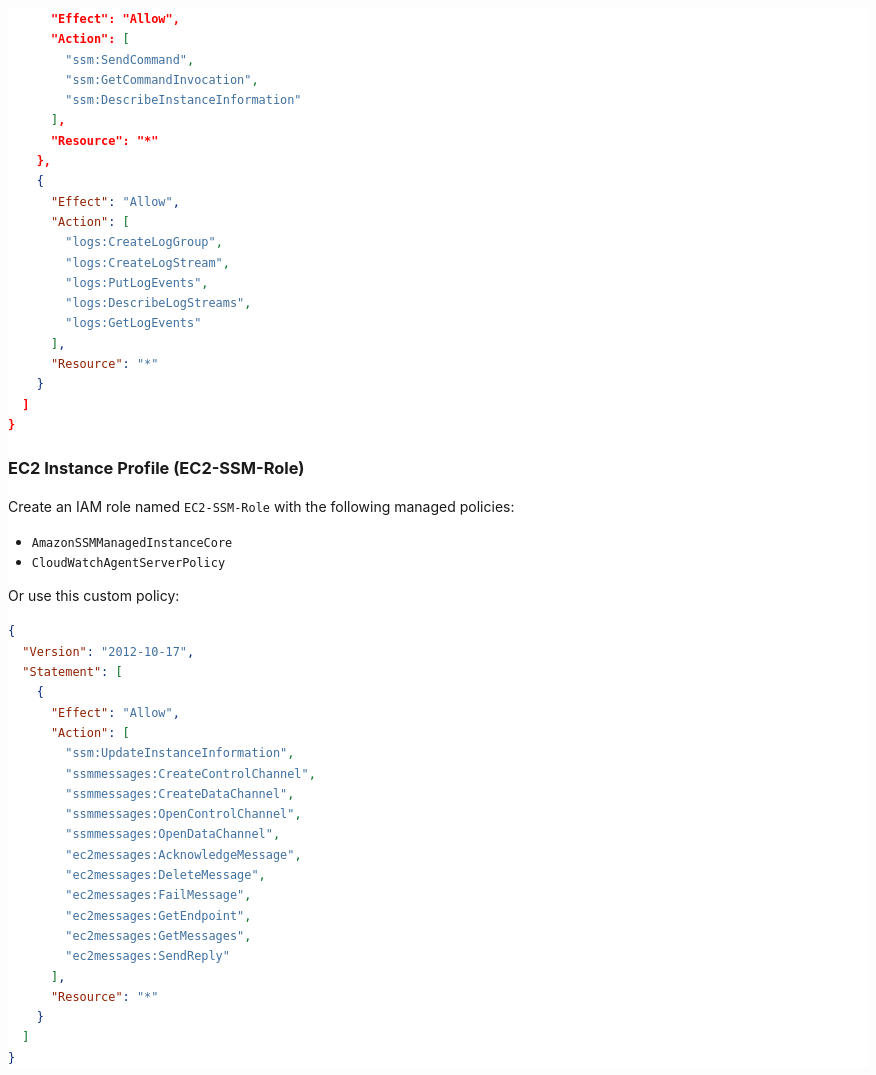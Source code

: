 ```json
      "Effect": "Allow",
      "Action": [
        "ssm:SendCommand",
        "ssm:GetCommandInvocation",
        "ssm:DescribeInstanceInformation"
      ],
      "Resource": "*"
    },
    {
      "Effect": "Allow",
      "Action": [
        "logs:CreateLogGroup",
        "logs:CreateLogStream",
        "logs:PutLogEvents",
        "logs:DescribeLogStreams",
        "logs:GetLogEvents"
      ],
      "Resource": "*"
    }
  ]
}
```

### EC2 Instance Profile (EC2-SSM-Role)

Create an IAM role named `EC2-SSM-Role` with the following managed policies:
- `AmazonSSMManagedInstanceCore`
- `CloudWatchAgentServerPolicy`

Or use this custom policy:
```json
{
  "Version": "2012-10-17",
  "Statement": [
    {
      "Effect": "Allow",
      "Action": [
        "ssm:UpdateInstanceInformation",
        "ssmmessages:CreateControlChannel",
        "ssmmessages:CreateDataChannel",
        "ssmmessages:OpenControlChannel",
        "ssmmessages:OpenDataChannel",
        "ec2messages:AcknowledgeMessage",
        "ec2messages:DeleteMessage",
        "ec2messages:FailMessage",
        "ec2messages:GetEndpoint",
        "ec2messages:GetMessages",
        "ec2messages:SendReply"
      ],
      "Resource": "*"
    }
  ]
}
```
